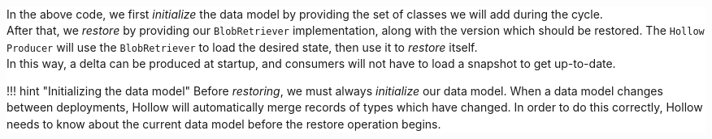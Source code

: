 In the above code, we first _initialize_ the data model by providing the set of classes we will add during the cycle.  
After that, we _restore_ by providing our `BlobRetriever` implementation, along with the version which should be 
restored.  The `HollowProducer` will use the `BlobRetriever` to load the desired state, then use it to _restore_ itself.  
In this way, a delta can be produced at startup, and consumers will not have to load a snapshot to get up-to-date.

!!! hint "Initializing the data model"
    Before _restoring_, we must always _initialize_ our data model.  When a data model changes between deployments, 
    Hollow will automatically merge records of types which have changed.  In order to do this correctly, Hollow needs to 
    know about the current data model before the restore operation begins.
